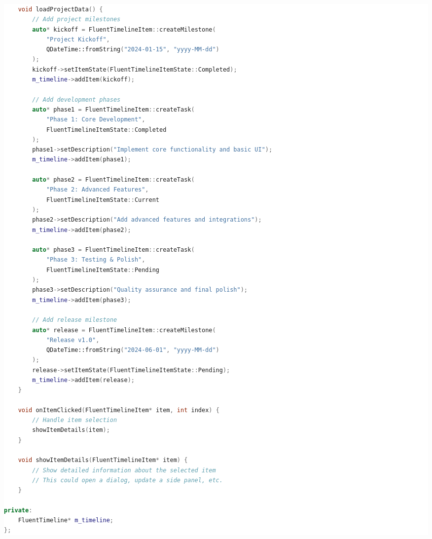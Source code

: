 ```cpp
    void loadProjectData() {
        // Add project milestones
        auto* kickoff = FluentTimelineItem::createMilestone(
            "Project Kickoff", 
            QDateTime::fromString("2024-01-15", "yyyy-MM-dd")
        );
        kickoff->setItemState(FluentTimelineItemState::Completed);
        m_timeline->addItem(kickoff);
        
        // Add development phases
        auto* phase1 = FluentTimelineItem::createTask(
            "Phase 1: Core Development",
            FluentTimelineItemState::Completed
        );
        phase1->setDescription("Implement core functionality and basic UI");
        m_timeline->addItem(phase1);
        
        auto* phase2 = FluentTimelineItem::createTask(
            "Phase 2: Advanced Features",
            FluentTimelineItemState::Current
        );
        phase2->setDescription("Add advanced features and integrations");
        m_timeline->addItem(phase2);
        
        auto* phase3 = FluentTimelineItem::createTask(
            "Phase 3: Testing & Polish",
            FluentTimelineItemState::Pending
        );
        phase3->setDescription("Quality assurance and final polish");
        m_timeline->addItem(phase3);
        
        // Add release milestone
        auto* release = FluentTimelineItem::createMilestone(
            "Release v1.0",
            QDateTime::fromString("2024-06-01", "yyyy-MM-dd")
        );
        release->setItemState(FluentTimelineItemState::Pending);
        m_timeline->addItem(release);
    }
    
    void onItemClicked(FluentTimelineItem* item, int index) {
        // Handle item selection
        showItemDetails(item);
    }
    
    void showItemDetails(FluentTimelineItem* item) {
        // Show detailed information about the selected item
        // This could open a dialog, update a side panel, etc.
    }

private:
    FluentTimeline* m_timeline;
};
```
